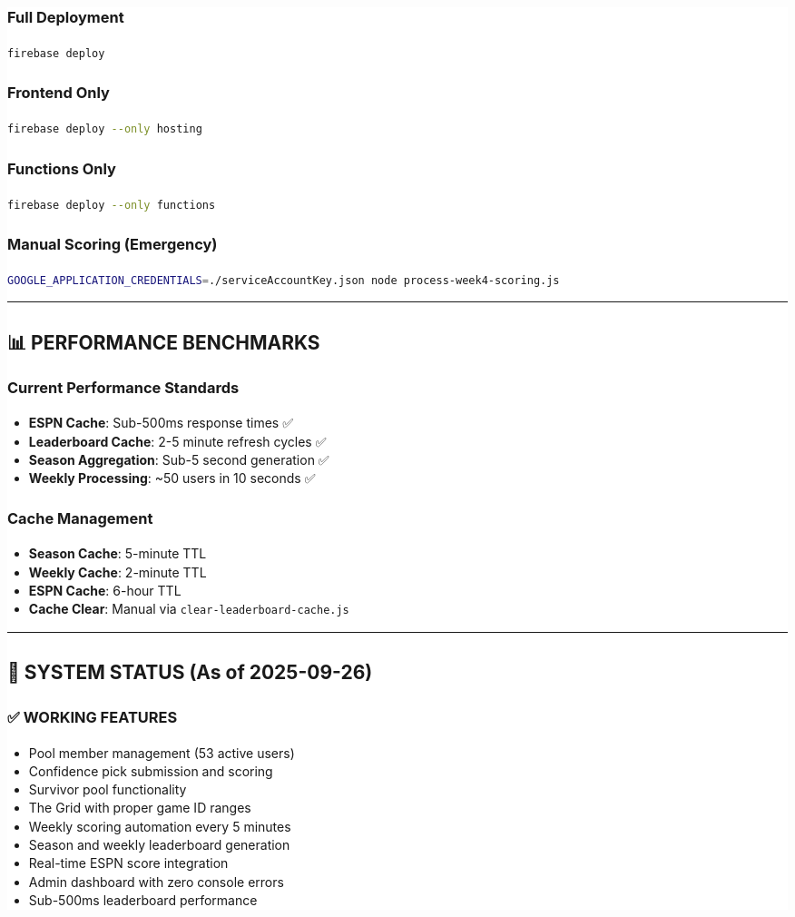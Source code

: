 ### **Full Deployment**
```bash
firebase deploy
```

### **Frontend Only**
```bash
firebase deploy --only hosting
```

### **Functions Only**
```bash
firebase deploy --only functions
```

### **Manual Scoring (Emergency)**
```bash
GOOGLE_APPLICATION_CREDENTIALS=./serviceAccountKey.json node process-week4-scoring.js
```

---

## 📊 PERFORMANCE BENCHMARKS

### **Current Performance Standards**
- **ESPN Cache**: Sub-500ms response times ✅
- **Leaderboard Cache**: 2-5 minute refresh cycles ✅
- **Season Aggregation**: Sub-5 second generation ✅
- **Weekly Processing**: ~50 users in 10 seconds ✅

### **Cache Management**
- **Season Cache**: 5-minute TTL
- **Weekly Cache**: 2-minute TTL
- **ESPN Cache**: 6-hour TTL
- **Cache Clear**: Manual via `clear-leaderboard-cache.js`

---

## 🌟 SYSTEM STATUS (As of 2025-09-26)

### **✅ WORKING FEATURES**
- Pool member management (53 active users)
- Confidence pick submission and scoring
- Survivor pool functionality  
- The Grid with proper game ID ranges
- Weekly scoring automation every 5 minutes
- Season and weekly leaderboard generation
- Real-time ESPN score integration
- Admin dashboard with zero console errors
- Sub-500ms leaderboard performance

